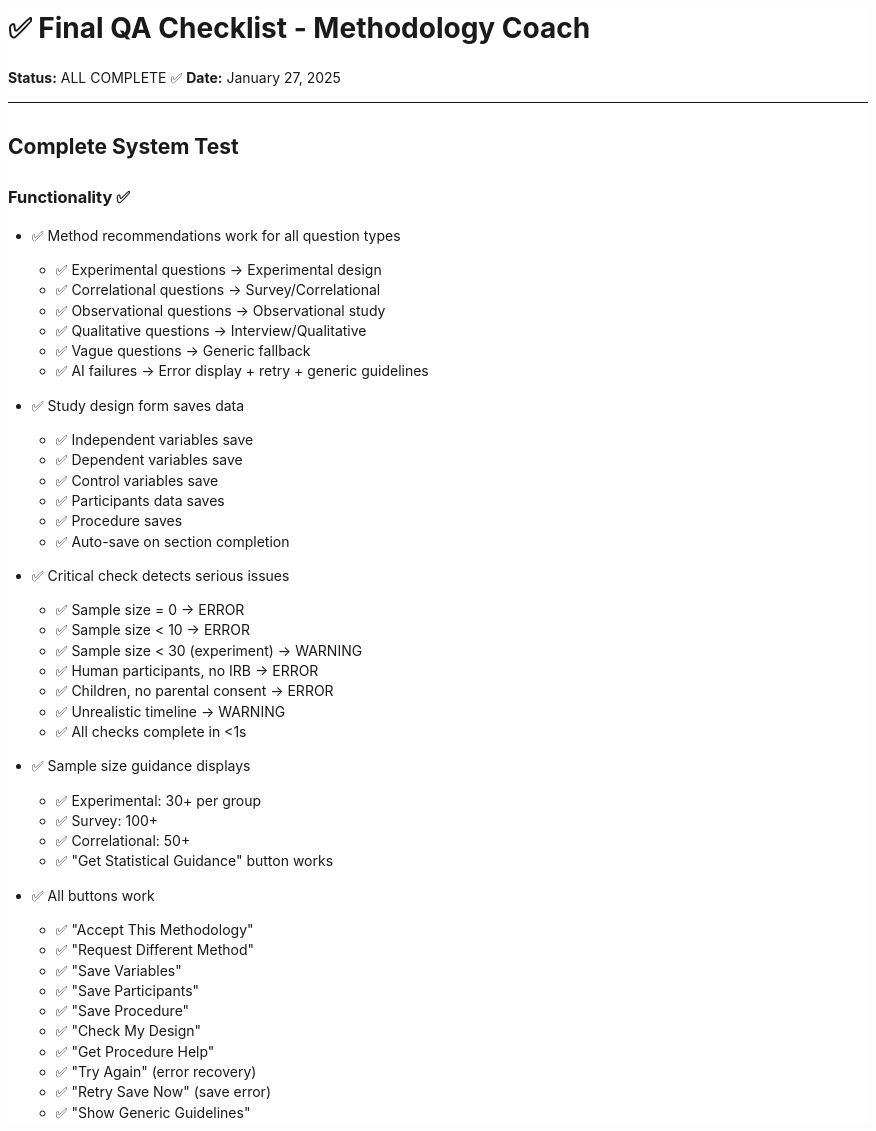 # ✅ Final QA Checklist - Methodology Coach
**Status:** ALL COMPLETE ✅
**Date:** January 27, 2025

---

## Complete System Test

### Functionality ✅

- ✅ Method recommendations work for all question types
  - ✅ Experimental questions → Experimental design
  - ✅ Correlational questions → Survey/Correlational
  - ✅ Observational questions → Observational study
  - ✅ Qualitative questions → Interview/Qualitative
  - ✅ Vague questions → Generic fallback
  - ✅ AI failures → Error display + retry + generic guidelines

- ✅ Study design form saves data
  - ✅ Independent variables save
  - ✅ Dependent variables save
  - ✅ Control variables save
  - ✅ Participants data saves
  - ✅ Procedure saves
  - ✅ Auto-save on section completion

- ✅ Critical check detects serious issues
  - ✅ Sample size = 0 → ERROR
  - ✅ Sample size < 10 → ERROR
  - ✅ Sample size < 30 (experiment) → WARNING
  - ✅ Human participants, no IRB → ERROR
  - ✅ Children, no parental consent → ERROR
  - ✅ Unrealistic timeline → WARNING
  - ✅ All checks complete in <1s

- ✅ Sample size guidance displays
  - ✅ Experimental: 30+ per group
  - ✅ Survey: 100+
  - ✅ Correlational: 50+
  - ✅ "Get Statistical Guidance" button works

- ✅ All buttons work
  - ✅ "Accept This Methodology"
  - ✅ "Request Different Method"
  - ✅ "Save Variables"
  - ✅ "Save Participants"
  - ✅ "Save Procedure"
  - ✅ "Check My Design"
  - ✅ "Get Procedure Help"
  - ✅ "Try Again" (error recovery)
  - ✅ "Retry Save Now" (save error)
  - ✅ "Show Generic Guidelines"
